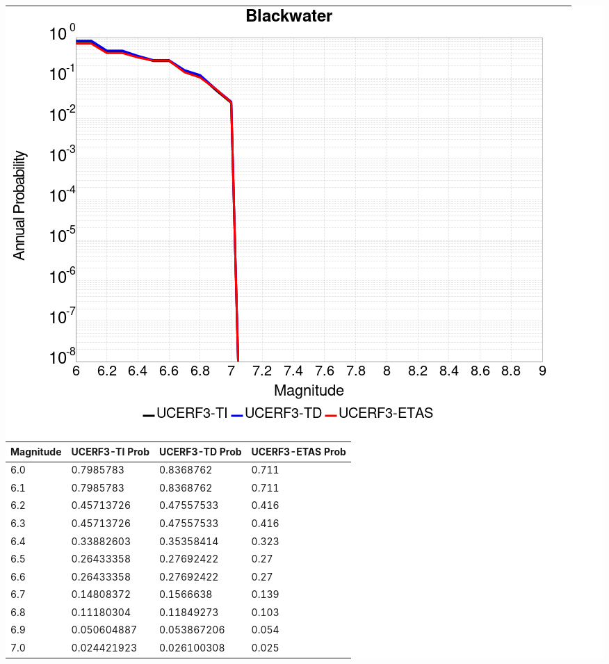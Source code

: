 | ![MPD](Blackwater.png) |
|-----|

| Magnitude | UCERF3-TI Prob | UCERF3-TD Prob | UCERF3-ETAS Prob |
|-----|-----|-----|-----|
| 6.0 | 0.7985783 | 0.8368762 | 0.711 |
| 6.1 | 0.7985783 | 0.8368762 | 0.711 |
| 6.2 | 0.45713726 | 0.47557533 | 0.416 |
| 6.3 | 0.45713726 | 0.47557533 | 0.416 |
| 6.4 | 0.33882603 | 0.35358414 | 0.323 |
| 6.5 | 0.26433358 | 0.27692422 | 0.27 |
| 6.6 | 0.26433358 | 0.27692422 | 0.27 |
| 6.7 | 0.14808372 | 0.1566638 | 0.139 |
| 6.8 | 0.11180304 | 0.11849273 | 0.103 |
| 6.9 | 0.050604887 | 0.053867206 | 0.054 |
| 7.0 | 0.024421923 | 0.026100308 | 0.025 |
